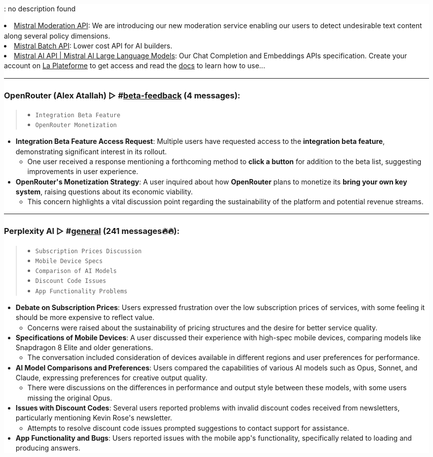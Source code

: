 </a>: no description found</li><li><a href="https://mistral.ai/news/mistral-moderation/">Mistral Moderation API</a>: We are introducing our new moderation service enabling our users to detect undesirable text content along several policy dimensions.</li><li><a href="https://mistral.ai/news/batch-api/">Mistral Batch API</a>: Lower cost API for AI builders.</li><li><a href="https://docs.mistral.ai/api/#tag/chat/operation/chat_completion_v1_chat_completions_post">Mistral AI API | Mistral AI Large Language Models</a>: Our Chat Completion and Embeddings APIs specification. Create your account on [La Plateforme](https://console.mistral.ai) to get access and read the [docs](https://docs.mistral.ai) to learn how to use...
</li>
</ul>

</div>
  

---


### **OpenRouter (Alex Atallah) ▷ #[beta-feedback](https://discord.com/channels/1091220969173028894/1277894087755829278/1304328012870844518)** (4 messages): 

> - `Integration Beta Feature`
> - `OpenRouter Monetization` 


- **Integration Beta Feature Access Request**: Multiple users have requested access to the **integration beta feature**, demonstrating significant interest in its rollout.
   - One user received a response mentioning a forthcoming method to **click a button** for addition to the beta list, suggesting improvements in user experience.
- **OpenRouter's Monetization Strategy**: A user inquired about how **OpenRouter** plans to monetize its **bring your own key system**, raising questions about its economic viability.
   - This concern highlights a vital discussion point regarding the sustainability of the platform and potential revenue streams.


  

---



### **Perplexity AI ▷ #[general](https://discord.com/channels/1047197230748151888/1047649527299055688/1304176924834136175)** (241 messages🔥🔥): 

> - `Subscription Prices Discussion`
> - `Mobile Device Specs`
> - `Comparison of AI Models`
> - `Discount Code Issues`
> - `App Functionality Problems` 


- **Debate on Subscription Prices**: Users expressed frustration over the low subscription prices of services, with some feeling it should be more expensive to reflect value.
   - Concerns were raised about the sustainability of pricing structures and the desire for better service quality.
- **Specifications of Mobile Devices**: A user discussed their experience with high-spec mobile devices, comparing models like Snapdragon 8 Elite and older generations.
   - The conversation included consideration of devices available in different regions and user preferences for performance.
- **AI Model Comparisons and Preferences**: Users compared the capabilities of various AI models such as Opus, Sonnet, and Claude, expressing preferences for creative output quality.
   - There were discussions on the differences in performance and output style between these models, with some users missing the original Opus.
- **Issues with Discount Codes**: Several users reported problems with invalid discount codes received from newsletters, particularly mentioning Kevin Rose's newsletter.
   - Attempts to resolve discount code issues prompted suggestions to contact support for assistance.
- **App Functionality and Bugs**: Users reported issues with the mobile app's functionality, specifically related to loading and producing answers.